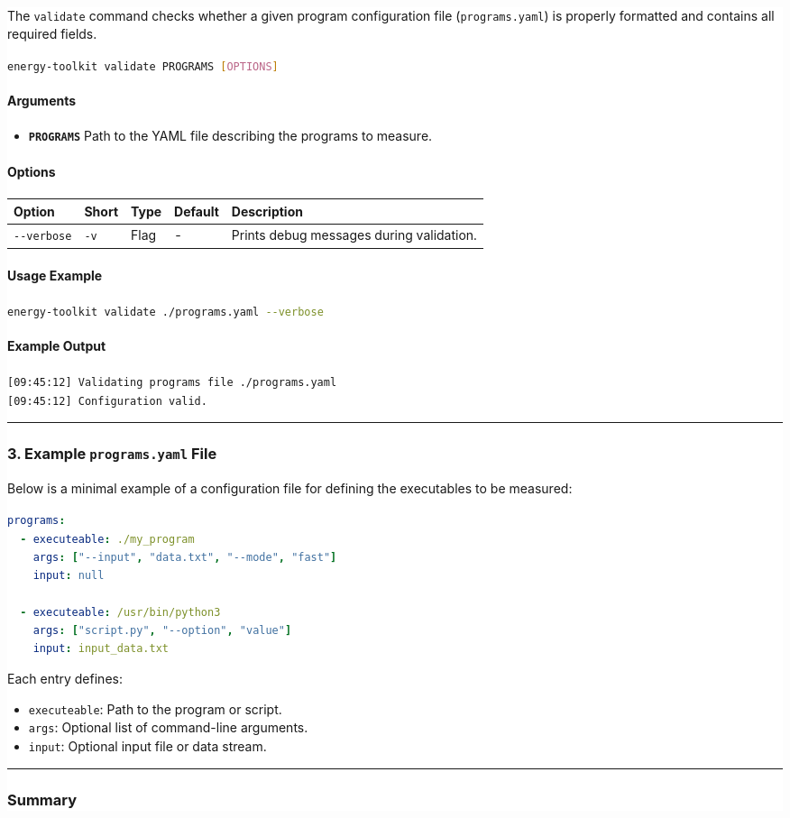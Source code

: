 The `validate` command checks whether a given program configuration file (`programs.yaml`) is properly formatted and contains all required fields.

```bash
energy-toolkit validate PROGRAMS [OPTIONS]
```

#### **Arguments**

* **`PROGRAMS`**
  Path to the YAML file describing the programs to measure.

#### **Options**

| Option      | Short | Type | Default | Description                              |
| :---------- | :---- | :--- | :------ | :--------------------------------------- |
| `--verbose` | `-v`  | Flag | -       | Prints debug messages during validation. |

#### **Usage Example**

```bash
energy-toolkit validate ./programs.yaml --verbose
```

#### **Example Output**

```text
[09:45:12] Validating programs file ./programs.yaml
[09:45:12] Configuration valid.
```

---

### 3. Example `programs.yaml` File

Below is a minimal example of a configuration file for defining the executables to be measured:

```yaml
programs:
  - executeable: ./my_program
    args: ["--input", "data.txt", "--mode", "fast"]
    input: null

  - executeable: /usr/bin/python3
    args: ["script.py", "--option", "value"]
    input: input_data.txt
```

Each entry defines:

* `executeable`: Path to the program or script.
* `args`: Optional list of command-line arguments.
* `input`: Optional input file or data stream.

---

### Summary
